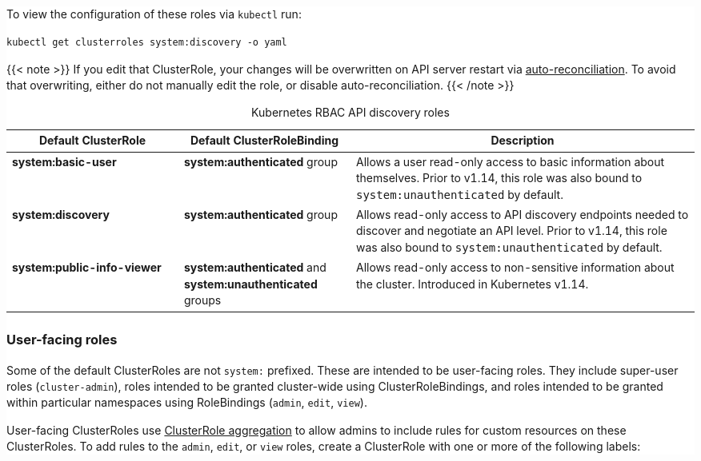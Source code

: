 To view the configuration of these roles via `kubectl` run:

```shell
kubectl get clusterroles system:discovery -o yaml
```

{{< note >}}
If you edit that ClusterRole, your changes will be overwritten on API server restart
via [auto-reconciliation](#auto-reconciliation). To avoid that overwriting,
either do not manually edit the role, or disable auto-reconciliation.
{{< /note >}}

<table>
<caption>Kubernetes RBAC API discovery roles</caption>
<colgroup><col style="width: 25%;" /><col style="width: 25%;" /><col /></colgroup>
<thead>
<tr>
<th>Default ClusterRole</th>
<th>Default ClusterRoleBinding</th>
<th>Description</th>
</tr>
</thead>
<tbody>
<tr>
<td><b>system:basic-user</b></td>
<td><b>system:authenticated</b> group</td>
<td>Allows a user read-only access to basic information about themselves. Prior to v1.14, this role was also bound to <tt>system:unauthenticated</tt> by default.</td>
</tr>
<tr>
<td><b>system:discovery</b></td>
<td><b>system:authenticated</b> group</td>
<td>Allows read-only access to API discovery endpoints needed to discover and negotiate an API level. Prior to v1.14, this role was also bound to <tt>system:unauthenticated</tt> by default.</td>
</tr>
<tr>
<td><b>system:public-info-viewer</b></td>
<td><b>system:authenticated</b> and <b>system:unauthenticated</b> groups</td>
<td>Allows read-only access to non-sensitive information about the cluster. Introduced in Kubernetes v1.14.</td>
</tr>
</tbody>
</table>

### User-facing roles

Some of the default ClusterRoles are not `system:` prefixed. These are intended to be user-facing roles.
They include super-user roles (`cluster-admin`), roles intended to be granted cluster-wide
using ClusterRoleBindings, and roles intended to be granted within particular
namespaces using RoleBindings (`admin`, `edit`, `view`).

User-facing ClusterRoles use [ClusterRole aggregation](#aggregated-clusterroles) to allow admins to include
rules for custom resources on these ClusterRoles. To add rules to the `admin`, `edit`, or `view` roles, create
a ClusterRole with one or more of the following labels:
